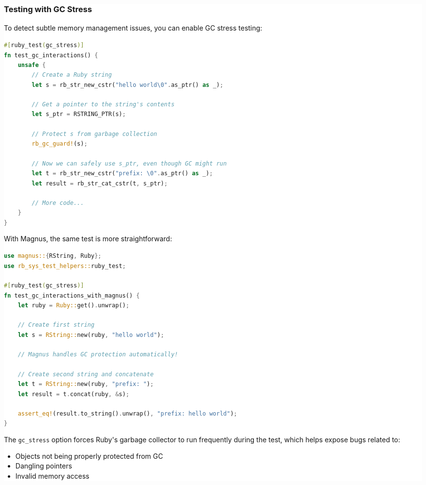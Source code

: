 ### Testing with GC Stress

To detect subtle memory management issues, you can enable GC stress testing:

```rust
#[ruby_test(gc_stress)]
fn test_gc_interactions() {
    unsafe {
        // Create a Ruby string
        let s = rb_str_new_cstr("hello world\0".as_ptr() as _);
        
        // Get a pointer to the string's contents
        let s_ptr = RSTRING_PTR(s);
        
        // Protect s from garbage collection
        rb_gc_guard!(s);
        
        // Now we can safely use s_ptr, even though GC might run
        let t = rb_str_new_cstr("prefix: \0".as_ptr() as _);
        let result = rb_str_cat_cstr(t, s_ptr);
        
        // More code...
    }
}
```

With Magnus, the same test is more straightforward:

```rust
use magnus::{RString, Ruby};
use rb_sys_test_helpers::ruby_test;

#[ruby_test(gc_stress)]
fn test_gc_interactions_with_magnus() {
    let ruby = Ruby::get().unwrap();
    
    // Create first string
    let s = RString::new(ruby, "hello world");
    
    // Magnus handles GC protection automatically!
    
    // Create second string and concatenate
    let t = RString::new(ruby, "prefix: ");
    let result = t.concat(ruby, &s);
    
    assert_eq!(result.to_string().unwrap(), "prefix: hello world");
}
```

The `gc_stress` option forces Ruby's garbage collector to run frequently during the test, which helps expose bugs related to:
- Objects not being properly protected from GC
- Dangling pointers
- Invalid memory access
